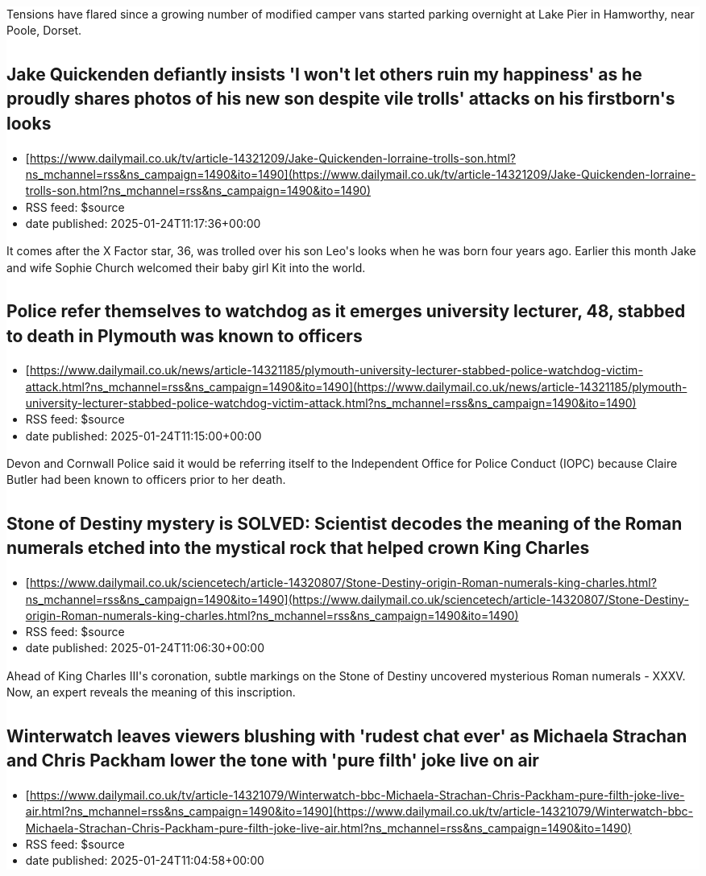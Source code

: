 Tensions have flared since a growing number of modified camper vans started parking overnight at Lake Pier in Hamworthy, near Poole, Dorset.

## Jake Quickenden defiantly insists 'I won't let others ruin my happiness' as he proudly shares photos of his new son despite vile trolls' attacks on his firstborn's looks
 - [https://www.dailymail.co.uk/tv/article-14321209/Jake-Quickenden-lorraine-trolls-son.html?ns_mchannel=rss&ns_campaign=1490&ito=1490](https://www.dailymail.co.uk/tv/article-14321209/Jake-Quickenden-lorraine-trolls-son.html?ns_mchannel=rss&ns_campaign=1490&ito=1490)
 - RSS feed: $source
 - date published: 2025-01-24T11:17:36+00:00

It comes after the X Factor star, 36, was trolled over his son Leo's looks when he was born four years ago. Earlier this month Jake and wife Sophie Church welcomed their baby girl Kit into the world.

## Police refer themselves to watchdog as it emerges university lecturer, 48, stabbed to death in Plymouth was known to officers
 - [https://www.dailymail.co.uk/news/article-14321185/plymouth-university-lecturer-stabbed-police-watchdog-victim-attack.html?ns_mchannel=rss&ns_campaign=1490&ito=1490](https://www.dailymail.co.uk/news/article-14321185/plymouth-university-lecturer-stabbed-police-watchdog-victim-attack.html?ns_mchannel=rss&ns_campaign=1490&ito=1490)
 - RSS feed: $source
 - date published: 2025-01-24T11:15:00+00:00

Devon and Cornwall Police said it would be referring itself to the Independent Office for Police Conduct (IOPC) because Claire Butler had been known to officers prior to her death.

## Stone of Destiny mystery is SOLVED: Scientist decodes the meaning of the Roman numerals etched into the mystical rock that helped crown King Charles
 - [https://www.dailymail.co.uk/sciencetech/article-14320807/Stone-Destiny-origin-Roman-numerals-king-charles.html?ns_mchannel=rss&ns_campaign=1490&ito=1490](https://www.dailymail.co.uk/sciencetech/article-14320807/Stone-Destiny-origin-Roman-numerals-king-charles.html?ns_mchannel=rss&ns_campaign=1490&ito=1490)
 - RSS feed: $source
 - date published: 2025-01-24T11:06:30+00:00

Ahead of King Charles III's coronation, subtle markings on the Stone of Destiny uncovered mysterious Roman numerals - XXXV. Now, an expert reveals the meaning of this inscription.

## Winterwatch leaves viewers blushing with 'rudest chat ever' as Michaela Strachan and Chris Packham lower the tone with 'pure filth' joke live on air
 - [https://www.dailymail.co.uk/tv/article-14321079/Winterwatch-bbc-Michaela-Strachan-Chris-Packham-pure-filth-joke-live-air.html?ns_mchannel=rss&ns_campaign=1490&ito=1490](https://www.dailymail.co.uk/tv/article-14321079/Winterwatch-bbc-Michaela-Strachan-Chris-Packham-pure-filth-joke-live-air.html?ns_mchannel=rss&ns_campaign=1490&ito=1490)
 - RSS feed: $source
 - date published: 2025-01-24T11:04:58+00:00
